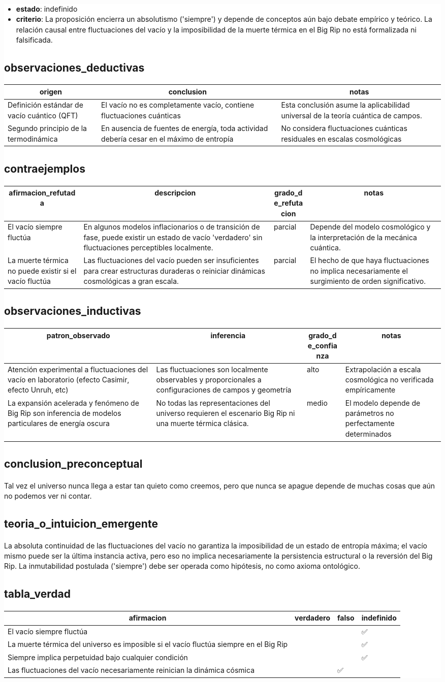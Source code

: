 - **estado**: indefinido
- **criterio**: La proposición encierra un absolutismo ('siempre') y depende de conceptos aún bajo debate empírico y teórico. La relación causal entre fluctuaciones del vacío y la imposibilidad de la muerte térmica en el Big Rip no está formalizada ni falsificada.

## observaciones_deductivas

| origen | conclusion | notas |
| --- | --- | --- |
| Definición estándar de vacío cuántico (QFT) | El vacío no es completamente vacío, contiene fluctuaciones cuánticas | Esta conclusión asume la aplicabilidad universal de la teoría cuántica de campos. |
| Segundo principio de la termodinámica | En ausencia de fuentes de energía, toda actividad debería cesar en el máximo de entropía | No considera fluctuaciones cuánticas residuales en escalas cosmológicas |

## contraejemplos

| afirmacion_refutada | descripcion | grado_de_refutacion | notas |
| --- | --- | --- | --- |
| El vacío siempre fluctúa | En algunos modelos inflacionarios o de transición de fase, puede existir un estado de vacío 'verdadero' sin fluctuaciones perceptibles localmente. | parcial | Depende del modelo cosmológico y la interpretación de la mecánica cuántica. |
| La muerte térmica no puede existir si el vacío fluctúa | Las fluctuaciones del vacío pueden ser insuficientes para crear estructuras duraderas o reiniciar dinámicas cosmológicas a gran escala. | parcial | El hecho de que haya fluctuaciones no implica necesariamente el surgimiento de orden significativo. |

## observaciones_inductivas

| patron_observado | inferencia | grado_de_confianza | notas |
| --- | --- | --- | --- |
| Atención experimental a fluctuaciones del vacío en laboratorio (efecto Casimir, efecto Unruh, etc) | Las fluctuaciones son localmente observables y proporcionales a configuraciones de campos y geometría | alto | Extrapolación a escala cosmológica no verificada empíricamente |
| La expansión acelerada y fenómeno de Big Rip son inferencia de modelos particulares de energía oscura | No todas las representaciones del universo requieren el escenario Big Rip ni una muerte térmica clásica. | medio | El modelo depende de parámetros no perfectamente determinados |

## conclusion_preconceptual

Tal vez el universo nunca llega a estar tan quieto como creemos, pero que nunca se apague depende de muchas cosas que aún no podemos ver ni contar.

## teoria_o_intuicion_emergente

La absoluta continuidad de las fluctuaciones del vacío no garantiza la imposibilidad de un estado de entropía máxima; el vacío mismo puede ser la última instancia activa, pero eso no implica necesariamente la persistencia estructural o la reversión del Big Rip. La inmutabilidad postulada ('siempre') debe ser operada como hipótesis, no como axioma ontológico.

## tabla_verdad

| afirmacion | verdadero | falso | indefinido |
| --- | --- | --- | --- |
| El vacío siempre fluctúa |  |  | ✅ |
| La muerte térmica del universo es imposible si el vacío fluctúa siempre en el Big Rip |  |  | ✅ |
| Siempre implica perpetuidad bajo cualquier condición |  |  | ✅ |
| Las fluctuaciones del vacío necesariamente reinician la dinámica cósmica |  | ✅ |  |
